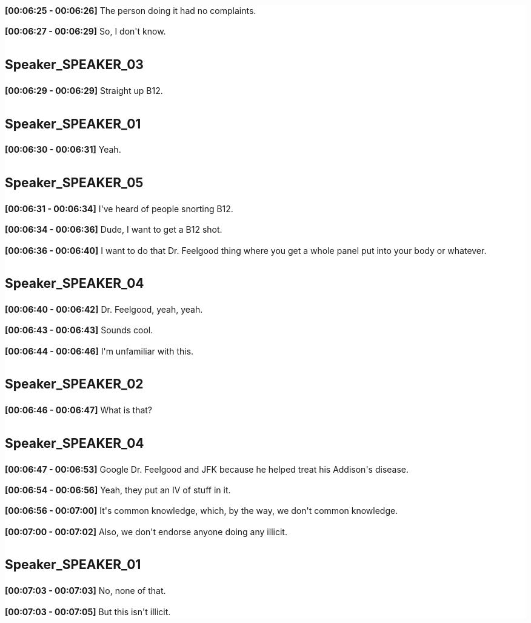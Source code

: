 **[00:06:25 - 00:06:26]** The person doing it had no complaints.

**[00:06:27 - 00:06:29]** So, I don't know.


## Speaker_SPEAKER_03

**[00:06:29 - 00:06:29]** Straight up B12.


## Speaker_SPEAKER_01

**[00:06:30 - 00:06:31]** Yeah.


## Speaker_SPEAKER_05

**[00:06:31 - 00:06:34]** I've heard of people snorting B12.

**[00:06:34 - 00:06:36]** Dude, I want to get a B12 shot.

**[00:06:36 - 00:06:40]** I want to do that Dr. Feelgood thing where you get a whole panel put into your body or whatever.


## Speaker_SPEAKER_04

**[00:06:40 - 00:06:42]** Dr. Feelgood, yeah, yeah.

**[00:06:43 - 00:06:43]** Sounds cool.

**[00:06:44 - 00:06:46]** I'm unfamiliar with this.


## Speaker_SPEAKER_02

**[00:06:46 - 00:06:47]** What is that?


## Speaker_SPEAKER_04

**[00:06:47 - 00:06:53]** Google Dr. Feelgood and JFK because he helped treat his Addison's disease.

**[00:06:54 - 00:06:56]** Yeah, they put an IV of stuff in it.

**[00:06:56 - 00:07:00]** It's common knowledge, which, by the way, we don't common knowledge.

**[00:07:00 - 00:07:02]** Also, we don't endorse anyone doing any illicit.


## Speaker_SPEAKER_01

**[00:07:03 - 00:07:03]** No, none of that.

**[00:07:03 - 00:07:05]** But this isn't illicit.
